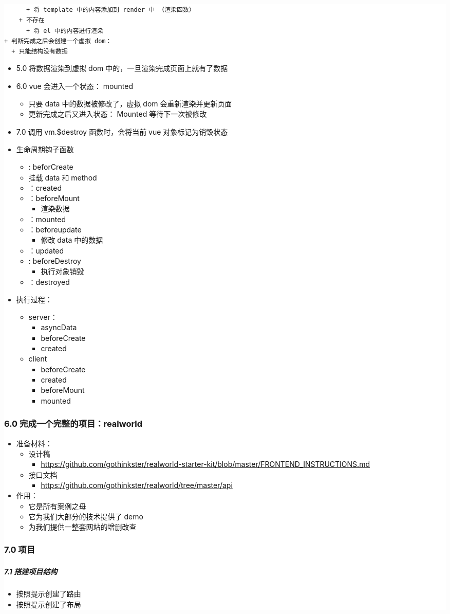           + 将 template 中的内容添加到 render 中 （渲染函数）
        + 不存在
          + 将 el 中的内容进行渲染
    + 判断完成之后会创建一个虚拟 dom：
      + 只能结构没有数据
  + 5.0 将数据渲染到虚拟 dom 中的，一旦渲染完成页面上就有了数据
  + 6.0 vue 会进入一个状态： mounted 
    + 只要 data 中的数据被修改了，虚拟 dom 会重新渲染并更新页面
    + 更新完成之后又进入状态： Mounted 等待下一次被修改
  + 7.0 调用 vm.$destroy 函数时，会将当前 vue 对象标记为销毁状态
  + 生命周期钩子函数
    +  : beforCreate
      + 挂载 data 和 method
    + ：created
    + ：beforeMount
      + 渲染数据
    + ：mounted
    + ：beforeupdate 
      + 修改 data 中的数据
    + ：updated
    + : beforeDestroy 
      + 执行对象销毁
    + ：destroyed

+ 执行过程：
  + server：
    + asyncData
    + beforeCreate
    + created
  + client
    + beforeCreate
    + created
    + beforeMount
    + mounted

### 6.0 完成一个完整的项目：realworld

+ 准备材料：
  + 设计稿
    +  https://github.com/gothinkster/realworld-starter-kit/blob/master/FRONTEND_INSTRUCTIONS.md 
  + 接口文档
    +  https://github.com/gothinkster/realworld/tree/master/api 
+ 作用：
  + 它是所有案例之母
  + 它为我们大部分的技术提供了 demo
  + 为我们提供一整套网站的增删改查

### 7.0 项目

##### 7.1 搭建项目结构

+ 按照提示创建了路由
+ 按照提示创建了布局

